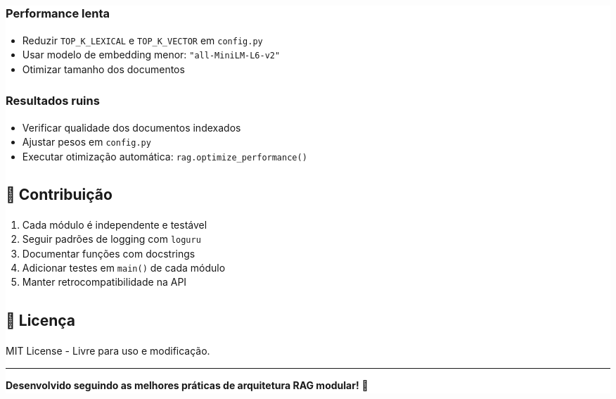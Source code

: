 ### Performance lenta
- Reduzir `TOP_K_LEXICAL` e `TOP_K_VECTOR` em `config.py`
- Usar modelo de embedding menor: `"all-MiniLM-L6-v2"`
- Otimizar tamanho dos documentos

### Resultados ruins
- Verificar qualidade dos documentos indexados
- Ajustar pesos em `config.py`
- Executar otimização automática: `rag.optimize_performance()`

## 🤝 Contribuição

1. Cada módulo é independente e testável
2. Seguir padrões de logging com `loguru`
3. Documentar funções com docstrings
4. Adicionar testes em `main()` de cada módulo
5. Manter retrocompatibilidade na API

## 📝 Licença

MIT License - Livre para uso e modificação.

---

**Desenvolvido seguindo as melhores práticas de arquitetura RAG modular!** 🚀